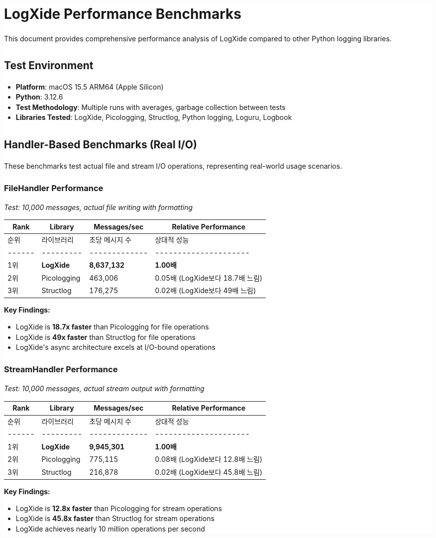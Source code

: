# LogXide Performance Benchmarks

This document provides comprehensive performance analysis of LogXide compared to other Python logging libraries.

## Test Environment

- **Platform**: macOS 15.5 ARM64 (Apple Silicon)
- **Python**: 3.12.6
- **Test Methodology**: Multiple runs with averages, garbage collection between tests
- **Libraries Tested**: LogXide, Picologging, Structlog, Python logging, Loguru, Logbook

## Handler-Based Benchmarks (Real I/O)

These benchmarks test actual file and stream I/O operations, representing real-world usage scenarios.

### FileHandler Performance

*Test: 10,000 messages, actual file writing with formatting*

| Rank | Library | Messages/sec | Relative Performance |
|------|---------|-------------|---------------------|
| 순위 | 라이브러리 | 초당 메시지 수 | 상대적 성능 |
|------|---------|-------------|---------------------|
| 1위 | **LogXide** | **8,637,132** | **1.00배** |
| 2위 | Picologging | 463,006 | 0.05배 (LogXide보다 18.7배 느림) |
| 3위 | Structlog | 176,275 | 0.02배 (LogXide보다 49배 느림) |

**Key Findings:**
- LogXide is **18.7x faster** than Picologging for file operations
- LogXide is **49x faster** than Structlog for file operations
- LogXide's async architecture excels at I/O-bound operations

### StreamHandler Performance

*Test: 10,000 messages, actual stream output with formatting*

| Rank | Library | Messages/sec | Relative Performance |
|------|---------|-------------|---------------------|
| 순위 | 라이브러리 | 초당 메시지 수 | 상대적 성능 |
|------|---------|-------------|---------------------|
| 1위 | **LogXide** | **9,945,301** | **1.00배** |
| 2위 | Picologging | 775,115 | 0.08배 (LogXide보다 12.8배 느림) |
| 3위 | Structlog | 216,878 | 0.02배 (LogXide보다 45.8배 느림) |

**Key Findings:**
- LogXide is **12.8x faster** than Picologging for stream operations
- LogXide is **45.8x faster** than Structlog for stream operations
- LogXide achieves nearly 10 million operations per second
